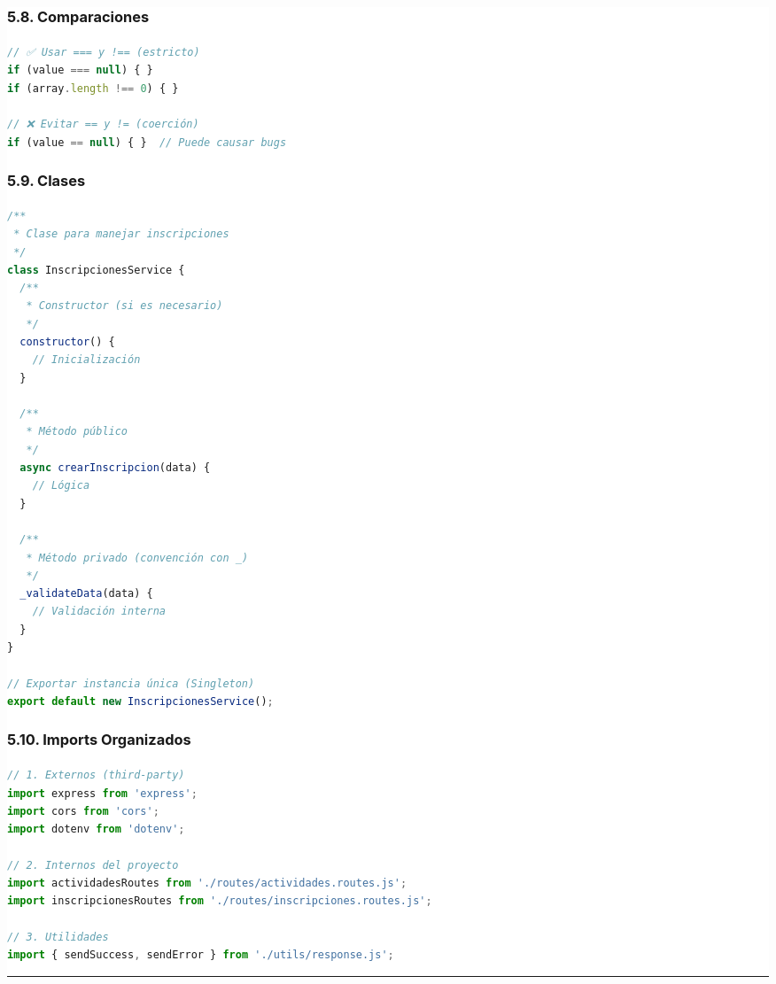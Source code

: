 ### 5.8. Comparaciones

```javascript
// ✅ Usar === y !== (estricto)
if (value === null) { }
if (array.length !== 0) { }

// ❌ Evitar == y != (coerción)
if (value == null) { }  // Puede causar bugs
```

### 5.9. Clases

```javascript
/**
 * Clase para manejar inscripciones
 */
class InscripcionesService {
  /**
   * Constructor (si es necesario)
   */
  constructor() {
    // Inicialización
  }

  /**
   * Método público
   */
  async crearInscripcion(data) {
    // Lógica
  }

  /**
   * Método privado (convención con _)
   */
  _validateData(data) {
    // Validación interna
  }
}

// Exportar instancia única (Singleton)
export default new InscripcionesService();
```

### 5.10. Imports Organizados

```javascript
// 1. Externos (third-party)
import express from 'express';
import cors from 'cors';
import dotenv from 'dotenv';

// 2. Internos del proyecto
import actividadesRoutes from './routes/actividades.routes.js';
import inscripcionesRoutes from './routes/inscripciones.routes.js';

// 3. Utilidades
import { sendSuccess, sendError } from './utils/response.js';
```

---